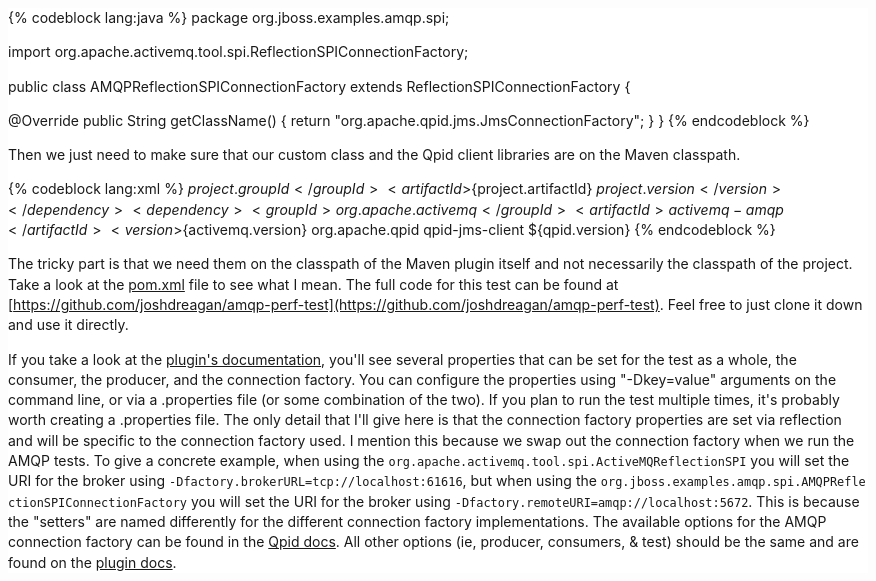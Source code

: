 {% codeblock lang:java %}
package org.jboss.examples.amqp.spi;

import org.apache.activemq.tool.spi.ReflectionSPIConnectionFactory;

public class AMQPReflectionSPIConnectionFactory extends ReflectionSPIConnectionFactory {

  @Override
  public String getClassName() {
    return "org.apache.qpid.jms.JmsConnectionFactory";
  }
}
{% endcodeblock %}

Then we just need to make sure that our custom class and the Qpid client libraries are on the Maven classpath.

{% codeblock lang:xml %}
<dependency>
  <groupId>${project.groupId}</groupId>
  <artifactId>${project.artifactId}</artifactId>
  <version>${project.version}</version>
</dependency>
<dependency>
  <groupId>org.apache.activemq</groupId>
  <artifactId>activemq-amqp</artifactId>
  <version>${activemq.version}</version>
</dependency>
<dependency>
  <groupId>org.apache.qpid</groupId>
  <artifactId>qpid-jms-client</artifactId>
  <version>${qpid.version}</version>
</dependency>
{% endcodeblock %}

The tricky part is that we need them on the classpath of the Maven plugin itself and not necessarily the classpath of the project. Take a look at the [pom.xml](https://github.com/joshdreagan/amqp-perf-test/blob/master/pom.xml) file to see what I mean. The full code for this test can be found at [https://github.com/joshdreagan/amqp-perf-test](https://github.com/joshdreagan/amqp-perf-test). Feel free to just clone it down and use it directly.

If you take a look at the [plugin's documentation](http://activemq.apache.org/activemq-performance-module-users-manual.html), you'll see several properties that can be set for the test as a whole, the consumer, the producer, and the connection factory. You can configure the properties using "-Dkey=value" arguments on the command line, or via a .properties file (or some combination of the two). If you plan to run the test multiple times, it's probably worth creating a .properties file. The only detail that I'll give here is that the connection factory properties are set via reflection and will be specific to the connection factory used. I mention this because we swap out the connection factory when we run the AMQP tests. To give a concrete example, when using the `org.apache.activemq.tool.spi.ActiveMQReflectionSPI` you will set the URI for the broker using `-Dfactory.brokerURL=tcp://localhost:61616`, but when using the `org.jboss.examples.amqp.spi.AMQPReflectionSPIConnectionFactory` you will set the URI for the broker using `-Dfactory.remoteURI=amqp://localhost:5672`. This is because the "setters" are named differently for the different connection factory implementations. The available options for the AMQP connection factory can be found in the [Qpid docs](https://qpid.apache.org/releases/qpid-jms-0.5.0/docs/index.html). All other options (ie, producer, consumers, & test) should be the same and are found on the [plugin docs](http://activemq.apache.org/activemq-performance-module-users-manual.html).
